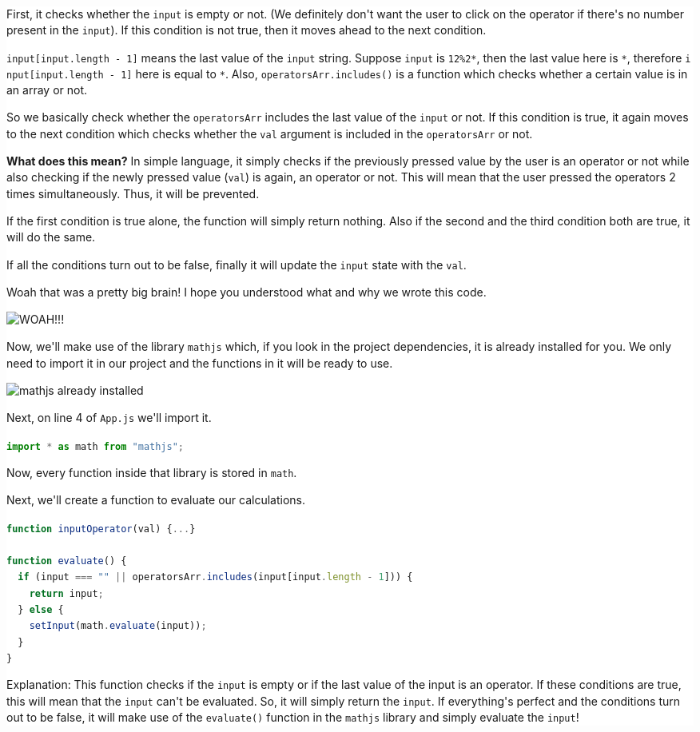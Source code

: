 First, it checks whether the `input` is empty or not. (We definitely don't want the user to click on the operator if there's no number present in the `input`). If this condition is not true, then it moves ahead to the next condition.

`input[input.length - 1]` means the last value of the `input` string. Suppose `input` is `12%2*`, then the last value here is `*`, therefore `input[input.length - 1]` here is equal to `*`. Also, `operatorsArr.includes()` is a function which checks whether a certain value is in an array or not.

So we basically check whether the `operatorsArr` includes the last value of the `input` or not. If this condition is true, it again moves to the next condition which checks whether the `val` argument is included in the `operatorsArr` or not.

**What does this mean?** In simple language, it simply checks if the previously pressed value by the user is an operator or not while also checking if the newly pressed value (`val`) is again, an operator or not. This will mean that the user pressed the operators 2 times simultaneously. Thus, it will be prevented.

If the first condition is true alone, the function will simply return nothing. Also if the second and the third condition both are true, it will do the same.

If all the conditions turn out to be false, finally it will update the `input` state with the `val`.

Woah that was a pretty big brain! I hope you understood what and why we wrote this code.

![WOAH!!!](https://media.giphy.com/media/3o6ZtmGkSCwGWQNTOg/giphy.gif)


Now, we'll make use of the library `mathjs` which, if you look in the project dependencies, it is already installed for you. We only need to import it in our project and the functions in it will be ready to use.

![mathjs already installed](https://cloud-9gtba7h1z.vercel.app/0image.png)

Next, on line 4 of `App.js` we'll import it.

```jsx
import * as math from "mathjs";
```

Now, every function inside that library is stored in `math`.

Next, we'll create a function to evaluate our calculations.

```jsx
function inputOperator(val) {...}

function evaluate() {
  if (input === "" || operatorsArr.includes(input[input.length - 1])) {
    return input;
  } else {
    setInput(math.evaluate(input));
  }
}
```

Explanation: This function checks if the `input` is empty or if the last value of the input is an operator. If these conditions are true, this will mean that the `input` can't be evaluated. So, it will simply return the `input`. If everything's perfect and the conditions turn out to be false, it will make use of the `evaluate()` function in the `mathjs` library and simply evaluate the `input`!


[slack]: https://slack.hackclub.com/